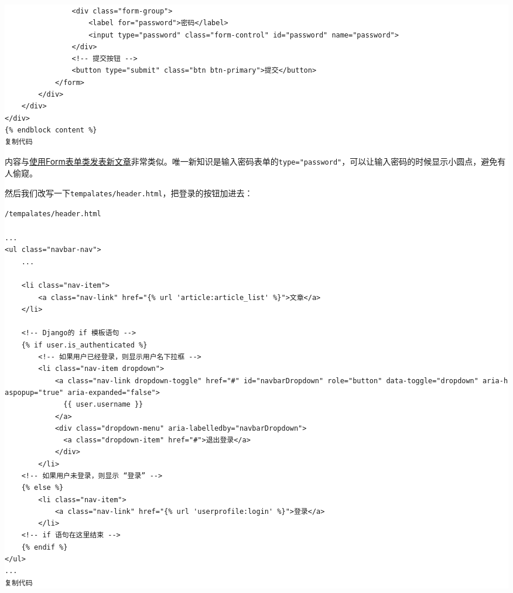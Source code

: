 ```hljs
                <div class="form-group">
                    <label for="password">密码</label>
                    <input type="password" class="form-control" id="password" name="password">
                </div>
                <!-- 提交按钮 -->
                <button type="submit" class="btn btn-primary">提交</button>
            </form>
        </div>
    </div>
</div>
{% endblock content %}
复制代码
```

内容与[使用Form表单类发表新文章](https://link.juejin.im/?target=https%3A%2F%2Fwww.dusaiphoto.com%2Farticle%2Farticle-detail%2F22%2F)非常类似。唯一新知识是输入密码表单的`type="password"`，可以让输入密码的时候显示小圆点，避免有人偷窥。

然后我们改写一下`tempalates/header.html`，把登录的按钮加进去：

```hljs
/tempalates/header.html

...
<ul class="navbar-nav">
    ...

    <li class="nav-item">
        <a class="nav-link" href="{% url 'article:article_list' %}">文章</a>
    </li>

    <!-- Django的 if 模板语句 -->
    {% if user.is_authenticated %}
        <!-- 如果用户已经登录，则显示用户名下拉框 -->
        <li class="nav-item dropdown">
            <a class="nav-link dropdown-toggle" href="#" id="navbarDropdown" role="button" data-toggle="dropdown" aria-haspopup="true" aria-expanded="false">
              {{ user.username }}
            </a>
            <div class="dropdown-menu" aria-labelledby="navbarDropdown">
              <a class="dropdown-item" href="#">退出登录</a>
            </div>
        </li>
    <!-- 如果用户未登录，则显示 “登录” -->
    {% else %}
        <li class="nav-item">
            <a class="nav-link" href="{% url 'userprofile:login' %}">登录</a>
        </li>                    
    <!-- if 语句在这里结束 -->
    {% endif %}
</ul>
...
复制代码
```
